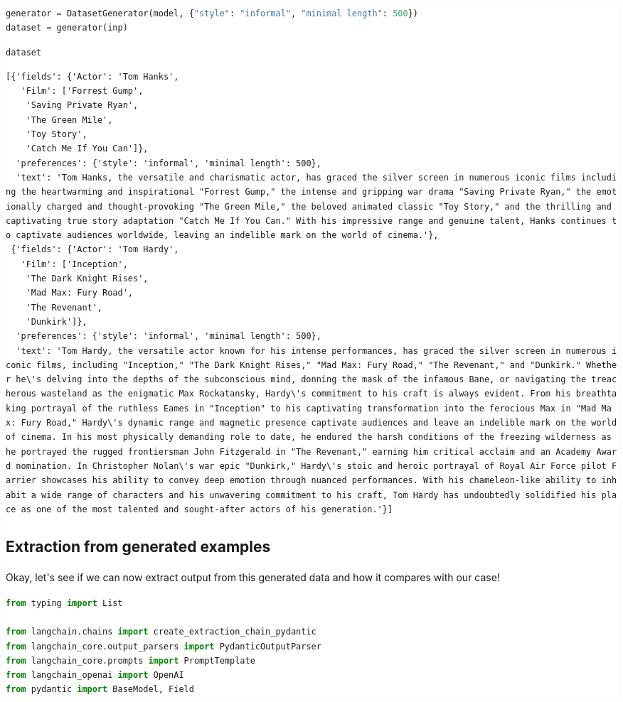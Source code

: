 ```python
generator = DatasetGenerator(model, {"style": "informal", "minimal length": 500})
dataset = generator(inp)
```


```python
dataset
```




    [{'fields': {'Actor': 'Tom Hanks',
       'Film': ['Forrest Gump',
        'Saving Private Ryan',
        'The Green Mile',
        'Toy Story',
        'Catch Me If You Can']},
      'preferences': {'style': 'informal', 'minimal length': 500},
      'text': 'Tom Hanks, the versatile and charismatic actor, has graced the silver screen in numerous iconic films including the heartwarming and inspirational "Forrest Gump," the intense and gripping war drama "Saving Private Ryan," the emotionally charged and thought-provoking "The Green Mile," the beloved animated classic "Toy Story," and the thrilling and captivating true story adaptation "Catch Me If You Can." With his impressive range and genuine talent, Hanks continues to captivate audiences worldwide, leaving an indelible mark on the world of cinema.'},
     {'fields': {'Actor': 'Tom Hardy',
       'Film': ['Inception',
        'The Dark Knight Rises',
        'Mad Max: Fury Road',
        'The Revenant',
        'Dunkirk']},
      'preferences': {'style': 'informal', 'minimal length': 500},
      'text': 'Tom Hardy, the versatile actor known for his intense performances, has graced the silver screen in numerous iconic films, including "Inception," "The Dark Knight Rises," "Mad Max: Fury Road," "The Revenant," and "Dunkirk." Whether he\'s delving into the depths of the subconscious mind, donning the mask of the infamous Bane, or navigating the treacherous wasteland as the enigmatic Max Rockatansky, Hardy\'s commitment to his craft is always evident. From his breathtaking portrayal of the ruthless Eames in "Inception" to his captivating transformation into the ferocious Max in "Mad Max: Fury Road," Hardy\'s dynamic range and magnetic presence captivate audiences and leave an indelible mark on the world of cinema. In his most physically demanding role to date, he endured the harsh conditions of the freezing wilderness as he portrayed the rugged frontiersman John Fitzgerald in "The Revenant," earning him critical acclaim and an Academy Award nomination. In Christopher Nolan\'s war epic "Dunkirk," Hardy\'s stoic and heroic portrayal of Royal Air Force pilot Farrier showcases his ability to convey deep emotion through nuanced performances. With his chameleon-like ability to inhabit a wide range of characters and his unwavering commitment to his craft, Tom Hardy has undoubtedly solidified his place as one of the most talented and sought-after actors of his generation.'}]



## Extraction from generated examples
Okay, let's see if we can now extract output from this generated data and how it compares with our case!


```python
from typing import List

from langchain.chains import create_extraction_chain_pydantic
from langchain_core.output_parsers import PydanticOutputParser
from langchain_core.prompts import PromptTemplate
from langchain_openai import OpenAI
from pydantic import BaseModel, Field
```
